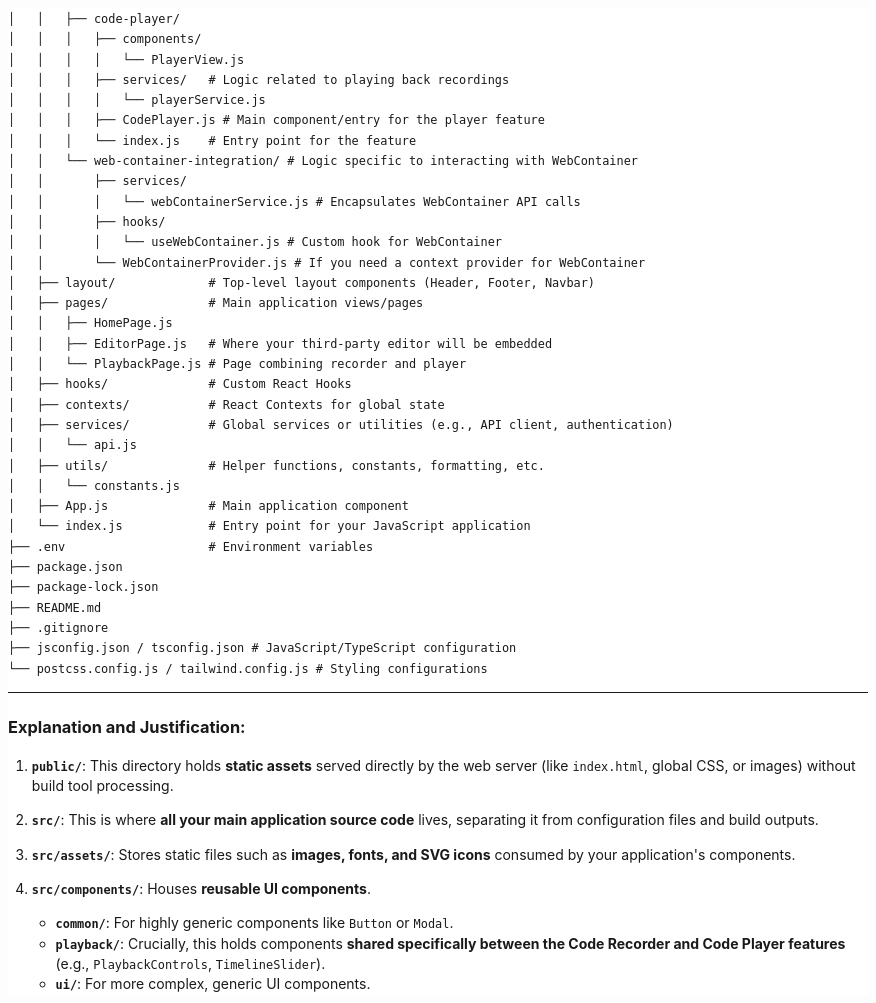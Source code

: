```
│   │   ├── code-player/
│   │   │   ├── components/
│   │   │   │   └── PlayerView.js
│   │   │   ├── services/   # Logic related to playing back recordings
│   │   │   │   └── playerService.js
│   │   │   ├── CodePlayer.js # Main component/entry for the player feature
│   │   │   └── index.js    # Entry point for the feature
│   │   └── web-container-integration/ # Logic specific to interacting with WebContainer
│   │       ├── services/
│   │       │   └── webContainerService.js # Encapsulates WebContainer API calls
│   │       ├── hooks/
│   │       │   └── useWebContainer.js # Custom hook for WebContainer
│   │       └── WebContainerProvider.js # If you need a context provider for WebContainer
│   ├── layout/             # Top-level layout components (Header, Footer, Navbar)
│   ├── pages/              # Main application views/pages
│   │   ├── HomePage.js
│   │   ├── EditorPage.js   # Where your third-party editor will be embedded
│   │   └── PlaybackPage.js # Page combining recorder and player
│   ├── hooks/              # Custom React Hooks
│   ├── contexts/           # React Contexts for global state
│   ├── services/           # Global services or utilities (e.g., API client, authentication)
│   │   └── api.js
│   ├── utils/              # Helper functions, constants, formatting, etc.
│   │   └── constants.js
│   ├── App.js              # Main application component
│   └── index.js            # Entry point for your JavaScript application
├── .env                    # Environment variables
├── package.json
├── package-lock.json
├── README.md
├── .gitignore
├── jsconfig.json / tsconfig.json # JavaScript/TypeScript configuration
└── postcss.config.js / tailwind.config.js # Styling configurations
```

---

### Explanation and Justification:

1.  **`public/`**: This directory holds **static assets** served directly by the web server (like `index.html`, global CSS, or images) without build tool processing.

2.  **`src/`**: This is where **all your main application source code** lives, separating it from configuration files and build outputs.

3.  **`src/assets/`**: Stores static files such as **images, fonts, and SVG icons** consumed by your application's components.

4.  **`src/components/`**: Houses **reusable UI components**.
    * **`common/`**: For highly generic components like `Button` or `Modal`.
    * **`playback/`**: Crucially, this holds components **shared specifically between the Code Recorder and Code Player features** (e.g., `PlaybackControls`, `TimelineSlider`).
    * **`ui/`**: For more complex, generic UI components.
